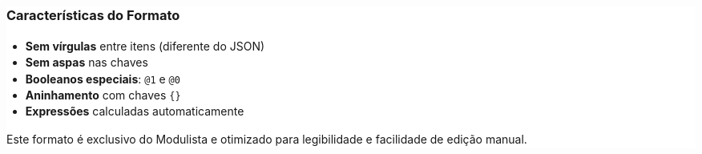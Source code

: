 ### Características do Formato
- **Sem vírgulas** entre itens (diferente do JSON)
- **Sem aspas** nas chaves
- **Booleanos especiais**: `@1` e `@0`
- **Aninhamento** com chaves `{}`
- **Expressões** calculadas automaticamente

Este formato é exclusivo do Modulista e otimizado para legibilidade e facilidade de edição manual.
